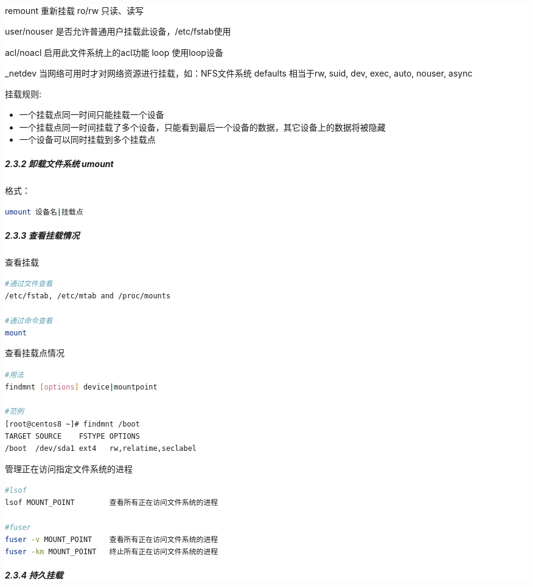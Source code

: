    remount 重新挂载 ro/rw 只读、读写

   user/nouser 是否允许普通用户挂载此设备，/etc/fstab使用

   acl/noacl 启用此文件系统上的acl功能 loop 使用loop设备

   _netdev 当网络可用时才对网络资源进行挂载，如：NFS文件系统 defaults 相当于rw, suid, dev, exec, auto, nouser, async

挂载规则:

- 一个挂载点同一时间只能挂载一个设备
- 一个挂载点同一时间挂载了多个设备，只能看到最后一个设备的数据，其它设备上的数据将被隐藏
- 一个设备可以同时挂载到多个挂载点

##### 2.3.2 卸载文件系统 umount

格式：

```bash
umount 设备名|挂载点
```

##### 2.3.3 查看挂载情况

查看挂载

```bash
#通过文件查看
/etc/fstab, /etc/mtab and /proc/mounts

#通过命令查看
mount
```

查看挂载点情况

```bash
#用法
findmnt [options] device|mountpoint

#范例
[root@centos8 ~]# findmnt /boot
TARGET SOURCE    FSTYPE OPTIONS
/boot  /dev/sda1 ext4   rw,relatime,seclabel
```

管理正在访问指定文件系统的进程

```bash
#lsof
lsof MOUNT_POINT		查看所有正在访问文件系统的进程

#fuser
fuser -v MOUNT_POINT	查看所有正在访问文件系统的进程
fuser -km MOUNT_POINT	终止所有正在访问文件系统的进程
```

##### 2.3.4 持久挂载
